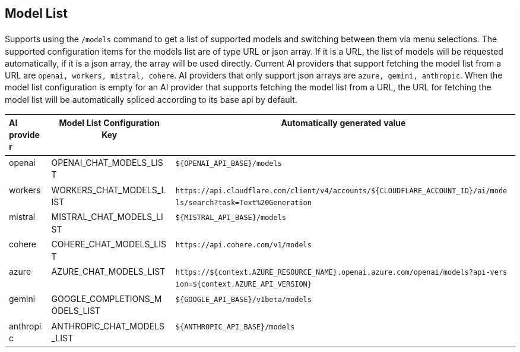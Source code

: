 ## Model List

Supports using the `/models` command to get a list of supported models and switching between them via menu selections.
The supported configuration items for the models list are of type URL or json array. If it is a URL, the list of models will be requested automatically, if it is a json array, the array will be used directly.
Current AI providers that support fetching the model list from a URL are `openai, workers, mistral, cohere`. AI providers that only support json arrays are `azure, gemini, anthropic`.
When the model list configuration is empty for an AI provider that supports fetching the model list from a URL, the URL for fetching the model list will be automatically spliced according to its base api by default.

| AI provider | Model List Configuration Key   | Automatically generated value                                                                                    |
|:------------|--------------------------------|------------------------------------------------------------------------------------------------------------------|
| openai      | OPENAI_CHAT_MODELS_LIST        | `${OPENAI_API_BASE}/models`                                                                                      |
| workers     | WORKERS_CHAT_MODELS_LIST       | `https://api.cloudflare.com/client/v4/accounts/${CLOUDFLARE_ACCOUNT_ID}/ai/models/search?task=Text%20Generation` |
| mistral     | MISTRAL_CHAT_MODELS_LIST       | `${MISTRAL_API_BASE}/models`                                                                                     |
| cohere      | COHERE_CHAT_MODELS_LIST        | `https://api.cohere.com/v1/models`                                                                               |
| azure       | AZURE_CHAT_MODELS_LIST         | `https://${context.AZURE_RESOURCE_NAME}.openai.azure.com/openai/models?api-version=${context.AZURE_API_VERSION}` |
| gemini      | GOOGLE_COMPLETIONS_MODELS_LIST | `${GOOGLE_API_BASE}/v1beta/models`                                                                               |
| anthropic   | ANTHROPIC_CHAT_MODELS_LIST     | `${ANTHROPIC_API_BASE}/models`                                                                                   |
